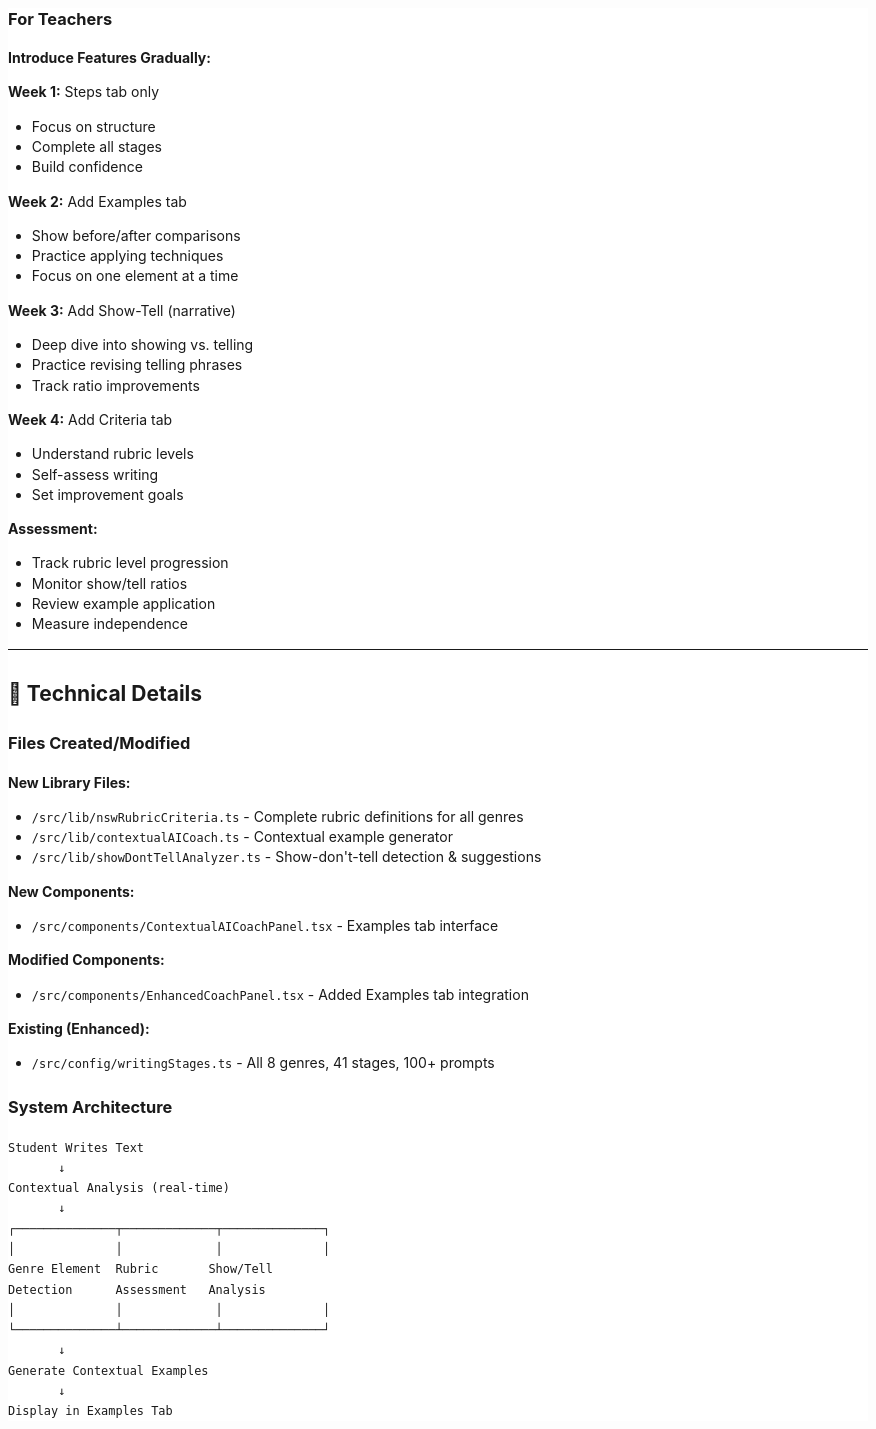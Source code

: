 ### For Teachers

**Introduce Features Gradually:**

**Week 1:** Steps tab only
- Focus on structure
- Complete all stages
- Build confidence

**Week 2:** Add Examples tab
- Show before/after comparisons
- Practice applying techniques
- Focus on one element at a time

**Week 3:** Add Show-Tell (narrative)
- Deep dive into showing vs. telling
- Practice revising telling phrases
- Track ratio improvements

**Week 4:** Add Criteria tab
- Understand rubric levels
- Self-assess writing
- Set improvement goals

**Assessment:**
- Track rubric level progression
- Monitor show/tell ratios
- Review example application
- Measure independence

---

## 🔧 Technical Details

### Files Created/Modified

**New Library Files:**
- `/src/lib/nswRubricCriteria.ts` - Complete rubric definitions for all genres
- `/src/lib/contextualAICoach.ts` - Contextual example generator
- `/src/lib/showDontTellAnalyzer.ts` - Show-don't-tell detection & suggestions

**New Components:**
- `/src/components/ContextualAICoachPanel.tsx` - Examples tab interface

**Modified Components:**
- `/src/components/EnhancedCoachPanel.tsx` - Added Examples tab integration

**Existing (Enhanced):**
- `/src/config/writingStages.ts` - All 8 genres, 41 stages, 100+ prompts

### System Architecture

```
Student Writes Text
       ↓
Contextual Analysis (real-time)
       ↓
┌──────────────┬─────────────┬──────────────┐
│              │             │              │
Genre Element  Rubric       Show/Tell
Detection      Assessment   Analysis
│              │             │              │
└──────────────┴─────────────┴──────────────┘
       ↓
Generate Contextual Examples
       ↓
Display in Examples Tab
```